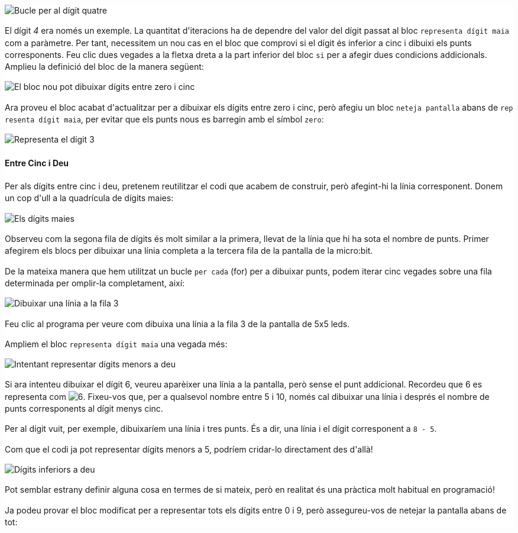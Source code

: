 ![Bucle per al dígit quatre](plot-loop.png)

El dígit *4* era només un exemple. La quantitat d'iteracions ha de dependre del valor del dígit passat al bloc `representa dígit maia` com a paràmetre. Per tant, necessitem un nou cas en el bloc que comprovi si el dígit és inferior a cinc i dibuixi els punts corresponents. Feu clic dues vegades a la fletxa dreta a la part inferior del bloc `si` per a afegir dues condicions addicionals. Amplieu la definició del bloc de la manera següent:

![El bloc nou pot dibuixar dígits entre zero i cinc](under-five-case.png)

Ara proveu el bloc acabat d'actualitzar per a dibuixar els dígits entre zero i cinc, però afegiu un bloc `neteja pantalla` abans de `representa dígit maia`, per evitar que els punts nous es barregin amb el símbol `zero`:

![Representa el dígit 3](clear-and-draw.png)

#### Entre Cinc i Deu

Per als dígits entre cinc i deu, pretenem reutilitzar el codi que acabem de construir, però afegint-hi la línia corresponent. Donem un cop d'ull a la quadrícula de dígits maies:

![Els dígits maies](maya-digits.png)

Observeu com la segona fila de dígits és molt similar a la primera, llevat de la línia que hi ha sota el nombre de punts. Primer afegirem els blocs per dibuixar una línia completa a la tercera fila de la pantalla de la micro:bit.

De la mateixa manera que hem utilitzat un bucle `per cada` (for) per a dibuixar punts, podem iterar cinc vegades sobre una fila determinada per omplir-la completament, així:

![Dibuixar una línia a la fila 3](plot-line-loop.png)

Feu clic al programa per veure com dibuixa una línia a la fila 3 de la pantalla de 5x5 leds.

Ampliem el bloc `representa dígit maia` una vegada més:

![Intentant representar dígits menors a deu](under-ten-case-partial.png)

Si ara intenteu dibuixar el dígit 6, veureu aparèixer una línia a la pantalla, però sense el punt addicional. Recordeu que 6 es representa com ![6](6.png). Fixeu-vos que, per a qualsevol nombre entre 5 i 10, només cal dibuixar una línia i després el nombre de punts corresponents al dígit menys cinc.

Per al dígit vuit, per exemple, dibuixaríem una línia i tres punts. És a dir, una línia i el dígit corresponent a `8 - 5`.

Com que el codi ja pot representar dígits menors a 5, podríem cridar-lo directament des d'allà!

![Dígits inferiors a deu](under-ten-case.png)

Pot semblar estrany definir alguna cosa en termes de si mateix, però en realitat és una pràctica molt habitual en programació!

Ja podeu provar el bloc modificat per a representar tots els dígits entre 0 i 9, però assegureu-vos de netejar la pantalla abans de tot:
